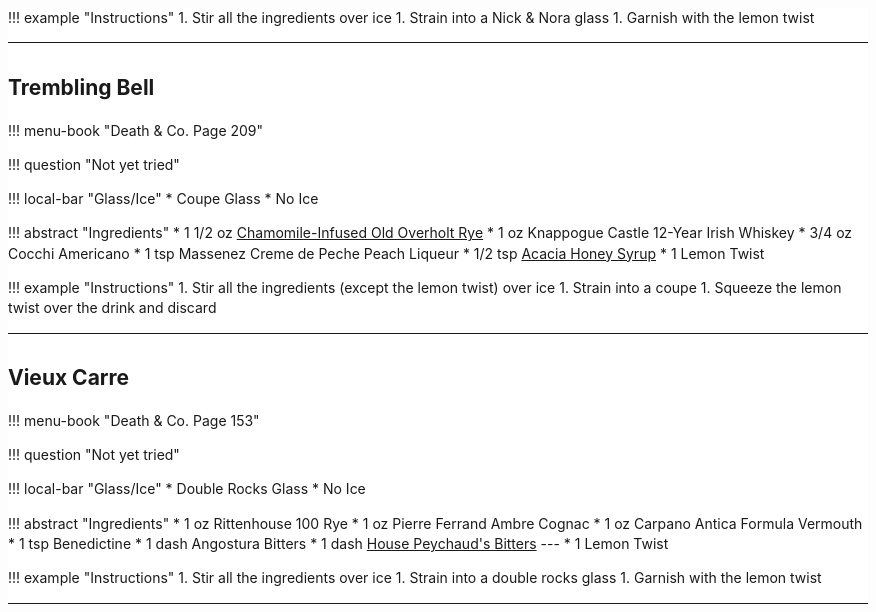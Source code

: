 !!! example "Instructions"
    1. Stir all the ingredients over ice
    1. Strain into a Nick & Nora glass
    1. Garnish with the lemon twist

---
## Trembling Bell

!!! menu-book "Death & Co. Page 209"

!!! question "Not yet tried"

!!! local-bar "Glass/Ice"
    * Coupe Glass
    * No Ice

!!! abstract "Ingredients"
    * 1 1/2 oz [Chamomile-Infused Old Overholt Rye](../infusions/#chamomile-infused-old-overholt-rye)
    * 1 oz Knappogue Castle 12-Year Irish Whiskey
    * 3/4 oz Cocchi Americano
    * 1 tsp Massenez Creme de Peche Peach Liqueur
    * 1/2 tsp [Acacia Honey Syrup](../syrups/#acacia-honey-syrup)
    * 1 Lemon Twist

!!! example "Instructions"
    1. Stir all the ingredients (except the lemon twist) over ice
    1. Strain into a coupe
    1. Squeeze the lemon twist over the drink and discard

---
## Vieux Carre

!!! menu-book "Death & Co. Page 153"

!!! question "Not yet tried"

!!! local-bar "Glass/Ice"
    * Double Rocks Glass
    * No Ice

!!! abstract "Ingredients"
    * 1 oz Rittenhouse 100 Rye
    * 1 oz Pierre Ferrand Ambre Cognac
    * 1 oz Carpano Antica Formula Vermouth
    * 1 tsp Benedictine
    * 1 dash Angostura Bitters
    * 1 dash [House Peychaud's Bitters](../batches/#house-peychauds-bitters)
    ---
    * 1 Lemon Twist

!!! example "Instructions"
    1. Stir all the ingredients over ice
    1. Strain into a double rocks glass
    1. Garnish with the lemon twist

---